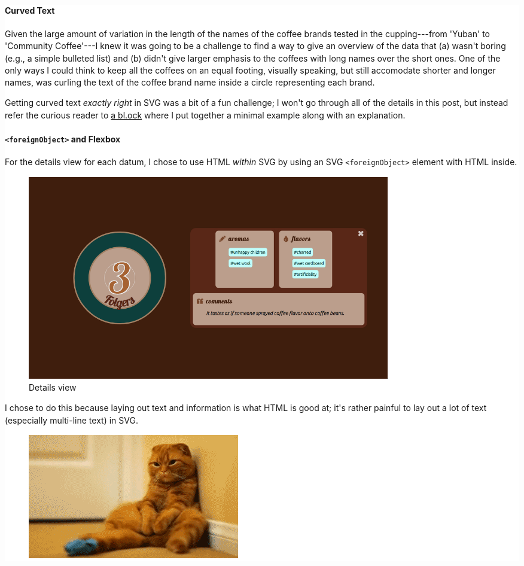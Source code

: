 #### Curved Text

Given the large amount of variation in the length of the names of the coffee brands tested in the cupping---from 'Yuban' to 'Community Coffee'---I knew it was going to be a challenge to find a way to give an overview of the data that (a) wasn't boring (e.g., a simple bulleted list) and (b) didn't give larger emphasis to the coffees with long names over the short ones. One of the only ways I could think to keep all the coffees on an equal footing, visually speaking, but still accomodate shorter and longer names, was curling the text of the coffee brand name inside a circle representing each brand.

Getting curved text *exactly right* in SVG was a bit of a fun challenge; I won't go through all of the details in this post, but instead refer the curious reader to [a bl.ock](http://bl.ocks.org/jebeck/196406a3486985d2b92e 'Curved Text in SVG') where I put together a minimal example along with an explanation.

#### `<foreignObject>` and Flexbox

For the details view for each datum, I chose to use HTML *within* SVG by using an SVG `<foreignObject>` element with HTML inside.

<figure class="center">
  <img alt="circle on the left labeled and numbered with rank and brand of coffee, details in text boxes on the right" src="/images/stcc/details_view.png" style="width: 600px;" />
  <figcaption>Details view</figcaption>
</figure>

I chose to do this because laying out text and information is what HTML is good at; it's rather painful to lay out a lot of text (especially multi-line text) in SVG.

<figure class="right">
  <img alt="animated video clip of cat appearing to express sadness or disappointment" src="/images/gifs/morose_cat.gif" />